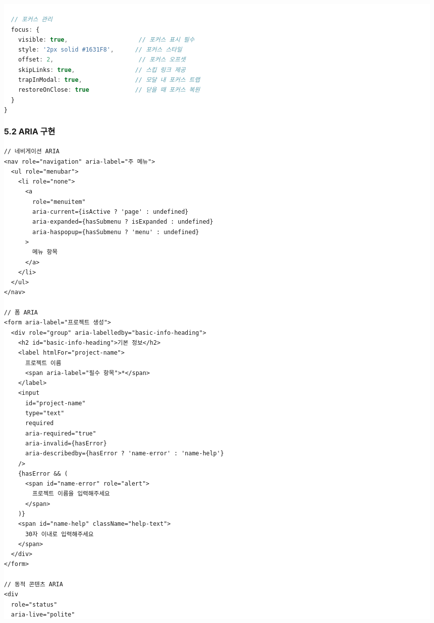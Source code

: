```typescript
  
  // 포커스 관리
  focus: {
    visible: true,                    // 포커스 표시 필수
    style: '2px solid #1631F8',      // 포커스 스타일
    offset: 2,                        // 포커스 오프셋
    skipLinks: true,                 // 스킵 링크 제공
    trapInModal: true,               // 모달 내 포커스 트랩
    restoreOnClose: true             // 닫을 때 포커스 복원
  }
}
```

### 5.2 ARIA 구현

```tsx
// 네비게이션 ARIA
<nav role="navigation" aria-label="주 메뉴">
  <ul role="menubar">
    <li role="none">
      <a 
        role="menuitem"
        aria-current={isActive ? 'page' : undefined}
        aria-expanded={hasSubmenu ? isExpanded : undefined}
        aria-haspopup={hasSubmenu ? 'menu' : undefined}
      >
        메뉴 항목
      </a>
    </li>
  </ul>
</nav>

// 폼 ARIA
<form aria-label="프로젝트 생성">
  <div role="group" aria-labelledby="basic-info-heading">
    <h2 id="basic-info-heading">기본 정보</h2>
    <label htmlFor="project-name">
      프로젝트 이름
      <span aria-label="필수 항목">*</span>
    </label>
    <input
      id="project-name"
      type="text"
      required
      aria-required="true"
      aria-invalid={hasError}
      aria-describedby={hasError ? 'name-error' : 'name-help'}
    />
    {hasError && (
      <span id="name-error" role="alert">
        프로젝트 이름을 입력해주세요
      </span>
    )}
    <span id="name-help" className="help-text">
      30자 이내로 입력해주세요
    </span>
  </div>
</form>

// 동적 콘텐츠 ARIA
<div 
  role="status" 
  aria-live="polite" 
```